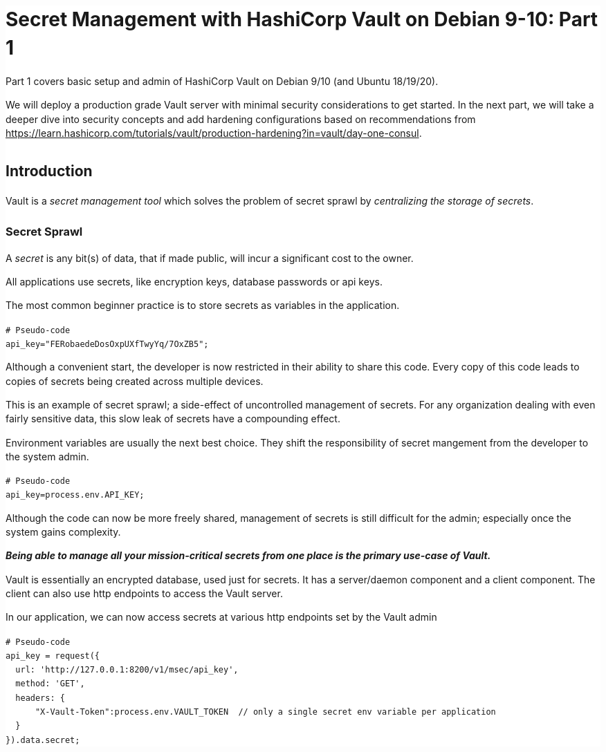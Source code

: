 # Secret Management with HashiCorp Vault on Debian 9-10: Part 1

Part 1 covers basic setup and admin of HashiCorp Vault on Debian 9/10 (and Ubuntu 18/19/20). 

We will deploy a production grade Vault server with minimal security considerations to get started. In the next part, we will take a deeper dive into security concepts and add hardening configurations based on recommendations from https://learn.hashicorp.com/tutorials/vault/production-hardening?in=vault/day-one-consul.


## Introduction

Vault is a *secret management tool* which solves the problem of secret sprawl by *centralizing the storage of secrets*. 

### Secret Sprawl

A *secret* is any bit(s) of data, that if made public, will incur a significant cost to the owner.

All applications use secrets, like encryption keys, database passwords or api keys. 

The most common beginner practice is to store secrets as variables in the application.

```
# Pseudo-code
api_key="FERobaedeDosOxpUXfTwyYq/7OxZB5";
```
Although a convenient start, the developer is now restricted in their ability to share this code. Every copy of this code leads to copies of secrets being created across multiple devices. 

This is an example of secret sprawl; a side-effect of uncontrolled management of secrets. For any organization dealing with even fairly sensitive data, this slow leak of secrets have a compounding effect.

Environment variables are usually the next best choice. They shift the responsibility of secret mangement from the developer to the system admin.

```
# Pseudo-code
api_key=process.env.API_KEY;
```

Although the code can now be more freely shared, management of secrets is still difficult for the admin; especially once the system gains complexity. 


***Being able to manage all your mission-critical secrets from one place is the primary use-case of Vault.***

Vault is essentially an encrypted database, used just for secrets. It has a server/daemon component and a client component. The client can also use http endpoints to access the Vault server.

In our application, we can now access secrets at various http endpoints set by the Vault admin

```
# Pseudo-code
api_key = request({
  url: 'http://127.0.0.1:8200/v1/msec/api_key',
  method: 'GET',
  headers: {
      "X-Vault-Token":process.env.VAULT_TOKEN  // only a single secret env variable per application
  }
}).data.secret;

```
